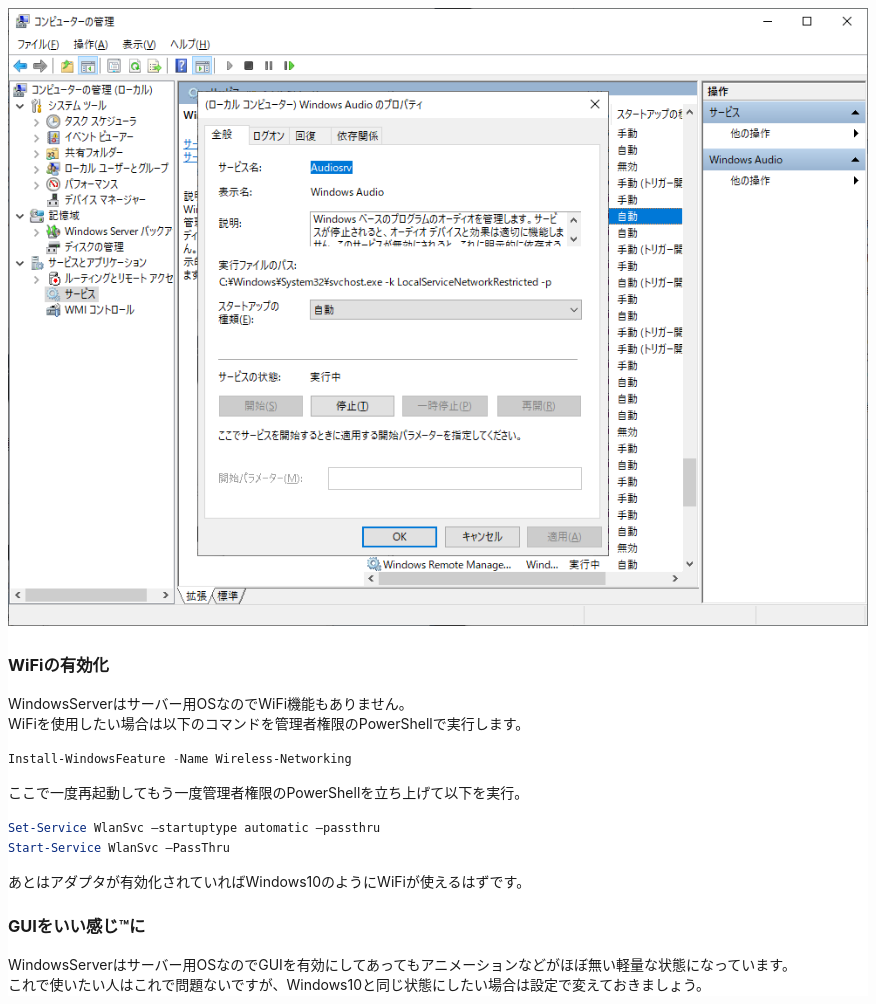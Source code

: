 ![audio.png](audio.png)

### WiFiの有効化

WindowsServerはサーバー用OSなのでWiFi機能もありません。  
WiFiを使用したい場合は以下のコマンドを管理者権限のPowerShellで実行します。

```PowerShell
Install-WindowsFeature -Name Wireless-Networking
```

ここで一度再起動してもう一度管理者権限のPowerShellを立ち上げて以下を実行。

```PowerShell
Set-Service WlanSvc –startuptype automatic –passthru
Start-Service WlanSvc –PassThru
```

あとはアダプタが有効化されていればWindows10のようにWiFiが使えるはずです。

### GUIをいい感じ™に

WindowsServerはサーバー用OSなのでGUIを有効にしてあってもアニメーションなどがほぼ無い軽量な状態になっています。  
これで使いたい人はこれで問題ないですが、Windows10と同じ状態にしたい場合は設定で変えておきましょう。
